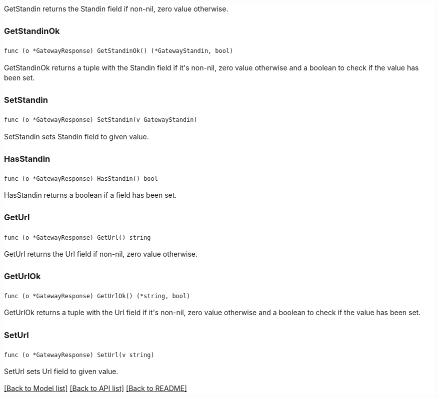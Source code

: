 GetStandin returns the Standin field if non-nil, zero value otherwise.

### GetStandinOk

`func (o *GatewayResponse) GetStandinOk() (*GatewayStandin, bool)`

GetStandinOk returns a tuple with the Standin field if it's non-nil, zero value otherwise
and a boolean to check if the value has been set.

### SetStandin

`func (o *GatewayResponse) SetStandin(v GatewayStandin)`

SetStandin sets Standin field to given value.

### HasStandin

`func (o *GatewayResponse) HasStandin() bool`

HasStandin returns a boolean if a field has been set.

### GetUrl

`func (o *GatewayResponse) GetUrl() string`

GetUrl returns the Url field if non-nil, zero value otherwise.

### GetUrlOk

`func (o *GatewayResponse) GetUrlOk() (*string, bool)`

GetUrlOk returns a tuple with the Url field if it's non-nil, zero value otherwise
and a boolean to check if the value has been set.

### SetUrl

`func (o *GatewayResponse) SetUrl(v string)`

SetUrl sets Url field to given value.



[[Back to Model list]](../README.md#documentation-for-models) [[Back to API list]](../README.md#documentation-for-api-endpoints) [[Back to README]](../README.md)


